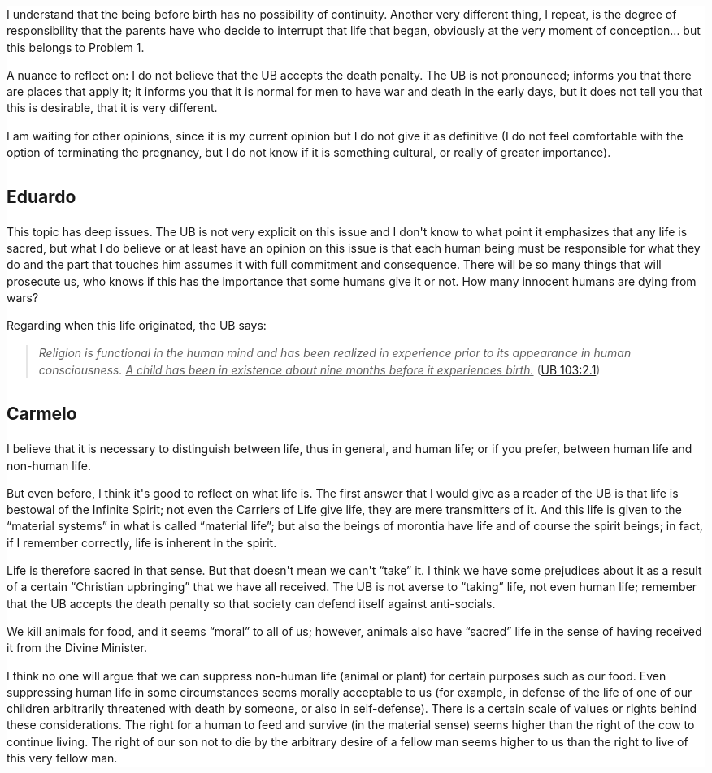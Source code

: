 I understand that the being before birth has no possibility of continuity. Another very different thing, I repeat, is the degree of responsibility that the parents have who decide to interrupt that life that began, obviously at the very moment of conception... but this belongs to Problem 1.

A nuance to reflect on: I do not believe that the UB accepts the death penalty. The UB is not pronounced; informs you that there are places that apply it; it informs you that it is normal for men to have war and death in the early days, but it does not tell you that this is desirable, that it is very different.

I am waiting for other opinions, since it is my current opinion but I do not give it as definitive (I do not feel comfortable with the option of terminating the pregnancy, but I do not know if it is something cultural, or really of greater importance).

## Eduardo

This topic has deep issues. The UB is not very explicit on this issue and I don't know to what point it emphasizes that any life is sacred, but what I do believe or at least have an opinion on this issue is that each human being must be responsible for what they do and the part that touches him assumes it with full commitment and consequence. There will be so many things that will prosecute us, who knows if this has the importance that some humans give it or not. How many innocent humans are dying from wars?

Regarding when this life originated, the UB says:

> _Religion is functional in the human mind and has been realized in experience prior to its appearance in human consciousness. <ins>A child has been in existence about nine months before it experiences *birth.*</ins>_ ([UB 103:2.1](/en/The_Urantia_Book/103#p2_1))

## Carmelo

I believe that it is necessary to distinguish between life, thus in general, and human life; or if you prefer, between human life and non-human life.

But even before, I think it's good to reflect on what life is. The first answer that I would give as a reader of the UB is that life is bestowal of the Infinite Spirit; not even the Carriers of Life give life, they are mere transmitters of it. And this life is given to the “material systems” in what is called “material life”; but also the beings of morontia have life and of course the spirit beings; in fact, if I remember correctly, life is inherent in the spirit.

Life is therefore sacred in that sense. But that doesn't mean we can't “take” it. I think we have some prejudices about it as a result of a certain “Christian upbringing” that we have all received. The UB is not averse to “taking” life, not even human life; remember that the UB accepts the death penalty so that society can defend itself against anti-socials.

We kill animals for food, and it seems “moral” to all of us; however, animals also have “sacred” life in the sense of having received it from the Divine Minister.

I think no one will argue that we can suppress non-human life (animal or plant) for certain purposes such as our food. Even suppressing human life in some circumstances seems morally acceptable to us (for example, in defense of the life of one of our children arbitrarily threatened with death by someone, or also in self-defense). There is a certain scale of values or rights behind these considerations. The right for a human to feed and survive (in the material sense) seems higher than the right of the cow to continue living. The right of our son not to die by the arbitrary desire of a fellow man seems higher to us than the right to live of this very fellow man.
